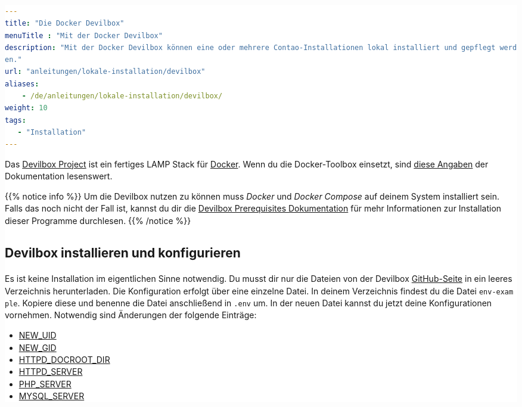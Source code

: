 ```yaml
---
title: "Die Docker Devilbox"
menuTitle : "Mit der Docker Devilbox"
description: "Mit der Docker Devilbox können eine oder mehrere Contao-Installationen lokal installiert und gepflegt werden."
url: "anleitungen/lokale-installation/devilbox"
aliases:
    - /de/anleitungen/lokale-installation/devilbox/
weight: 10
tags: 
   - "Installation"
---
```


Das [Devilbox Project](http://devilbox.org/) ist ein fertiges LAMP Stack für [Docker](https://www.docker.com/). 
Wenn du die Docker-Toolbox einsetzt, sind 
[diese Angaben](https://devilbox.readthedocs.io/en/latest/howto/docker-toolbox/docker-toolbox-and-the-devilbox.html#howto-docker-toolbox-and-the-devilbox "Docker Toolbox and the Devilbox") 
der Dokumentation lesenswert.

{{% notice info %}}
Um die Devilbox nutzen zu können muss _Docker_ und _Docker Compose_ auf deinem System installiert sein. Falls das noch
nicht der Fall ist, kannst du dir die 
[Devilbox Prerequisites Dokumentation](https://devilbox.readthedocs.io/en/latest/getting-started/prerequisites.html) für 
mehr Informationen zur Installation dieser Programme durchlesen.
{{% /notice %}}


## Devilbox installieren und konfigurieren

Es ist keine Installation im eigentlichen Sinne notwendig. Du musst dir nur die Dateien von der 
Devilbox [GitHub-Seite](https://github.com/cytopia/devilbox) in ein leeres Verzeichnis herunterladen. Die Konfiguration 
erfolgt über eine einzelne Datei. In deinem Verzeichnis findest du die Datei `env-example`. Kopiere diese und benenne 
die Datei anschließend in `.env` um. In der neuen Datei kannst du jetzt deine Konfigurationen vornehmen. Notwendig sind 
Änderungen der folgende Einträge:

* [NEW_UID](https://devilbox.readthedocs.io/en/latest/configuration-files/env-file.html#new-uid)
* [NEW_GID](https://devilbox.readthedocs.io/en/latest/configuration-files/env-file.html#new-gid)
* [HTTPD_DOCROOT_DIR](https://devilbox.readthedocs.io/en/latest/configuration-files/env-file.html#httpd-docroot-dir)
* [HTTPD_SERVER](https://devilbox.readthedocs.io/en/latest/configuration-files/env-file.html#httpd-server)
* [PHP_SERVER](https://devilbox.readthedocs.io/en/latest/configuration-files/env-file.html#php-server)
* [MYSQL_SERVER](https://devilbox.readthedocs.io/en/latest/configuration-files/env-file.html#mysql-server)
